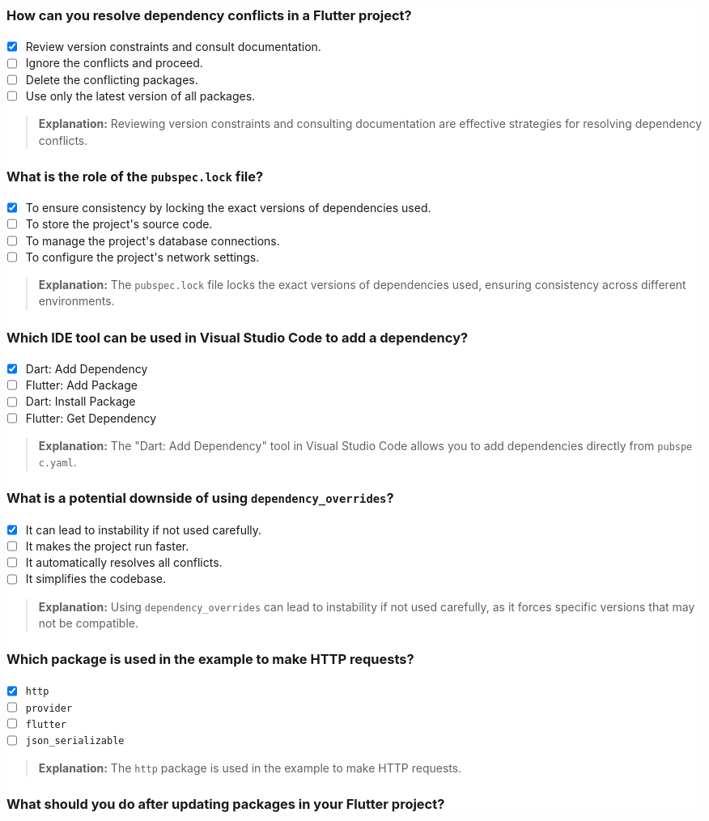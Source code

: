 ### How can you resolve dependency conflicts in a Flutter project?

- [x] Review version constraints and consult documentation.
- [ ] Ignore the conflicts and proceed.
- [ ] Delete the conflicting packages.
- [ ] Use only the latest version of all packages.

> **Explanation:** Reviewing version constraints and consulting documentation are effective strategies for resolving dependency conflicts.

### What is the role of the `pubspec.lock` file?

- [x] To ensure consistency by locking the exact versions of dependencies used.
- [ ] To store the project's source code.
- [ ] To manage the project's database connections.
- [ ] To configure the project's network settings.

> **Explanation:** The `pubspec.lock` file locks the exact versions of dependencies used, ensuring consistency across different environments.

### Which IDE tool can be used in Visual Studio Code to add a dependency?

- [x] Dart: Add Dependency
- [ ] Flutter: Add Package
- [ ] Dart: Install Package
- [ ] Flutter: Get Dependency

> **Explanation:** The "Dart: Add Dependency" tool in Visual Studio Code allows you to add dependencies directly from `pubspec.yaml`.

### What is a potential downside of using `dependency_overrides`?

- [x] It can lead to instability if not used carefully.
- [ ] It makes the project run faster.
- [ ] It automatically resolves all conflicts.
- [ ] It simplifies the codebase.

> **Explanation:** Using `dependency_overrides` can lead to instability if not used carefully, as it forces specific versions that may not be compatible.

### Which package is used in the example to make HTTP requests?

- [x] `http`
- [ ] `provider`
- [ ] `flutter`
- [ ] `json_serializable`

> **Explanation:** The `http` package is used in the example to make HTTP requests.

### What should you do after updating packages in your Flutter project?
